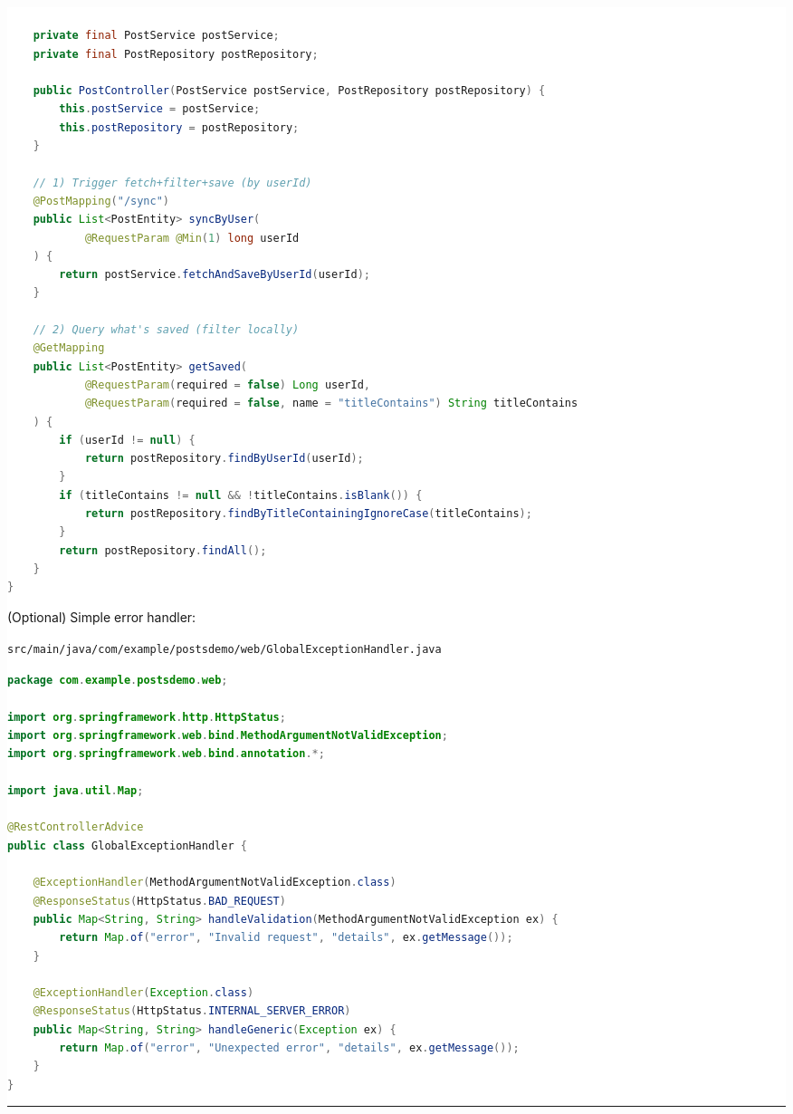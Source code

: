 ```java

    private final PostService postService;
    private final PostRepository postRepository;

    public PostController(PostService postService, PostRepository postRepository) {
        this.postService = postService;
        this.postRepository = postRepository;
    }

    // 1) Trigger fetch+filter+save (by userId)
    @PostMapping("/sync")
    public List<PostEntity> syncByUser(
            @RequestParam @Min(1) long userId
    ) {
        return postService.fetchAndSaveByUserId(userId);
    }

    // 2) Query what's saved (filter locally)
    @GetMapping
    public List<PostEntity> getSaved(
            @RequestParam(required = false) Long userId,
            @RequestParam(required = false, name = "titleContains") String titleContains
    ) {
        if (userId != null) {
            return postRepository.findByUserId(userId);
        }
        if (titleContains != null && !titleContains.isBlank()) {
            return postRepository.findByTitleContainingIgnoreCase(titleContains);
        }
        return postRepository.findAll();
    }
}
```

(Optional) Simple error handler:

`src/main/java/com/example/postsdemo/web/GlobalExceptionHandler.java`

```java
package com.example.postsdemo.web;

import org.springframework.http.HttpStatus;
import org.springframework.web.bind.MethodArgumentNotValidException;
import org.springframework.web.bind.annotation.*;

import java.util.Map;

@RestControllerAdvice
public class GlobalExceptionHandler {

    @ExceptionHandler(MethodArgumentNotValidException.class)
    @ResponseStatus(HttpStatus.BAD_REQUEST)
    public Map<String, String> handleValidation(MethodArgumentNotValidException ex) {
        return Map.of("error", "Invalid request", "details", ex.getMessage());
    }

    @ExceptionHandler(Exception.class)
    @ResponseStatus(HttpStatus.INTERNAL_SERVER_ERROR)
    public Map<String, String> handleGeneric(Exception ex) {
        return Map.of("error", "Unexpected error", "details", ex.getMessage());
    }
}
```

---